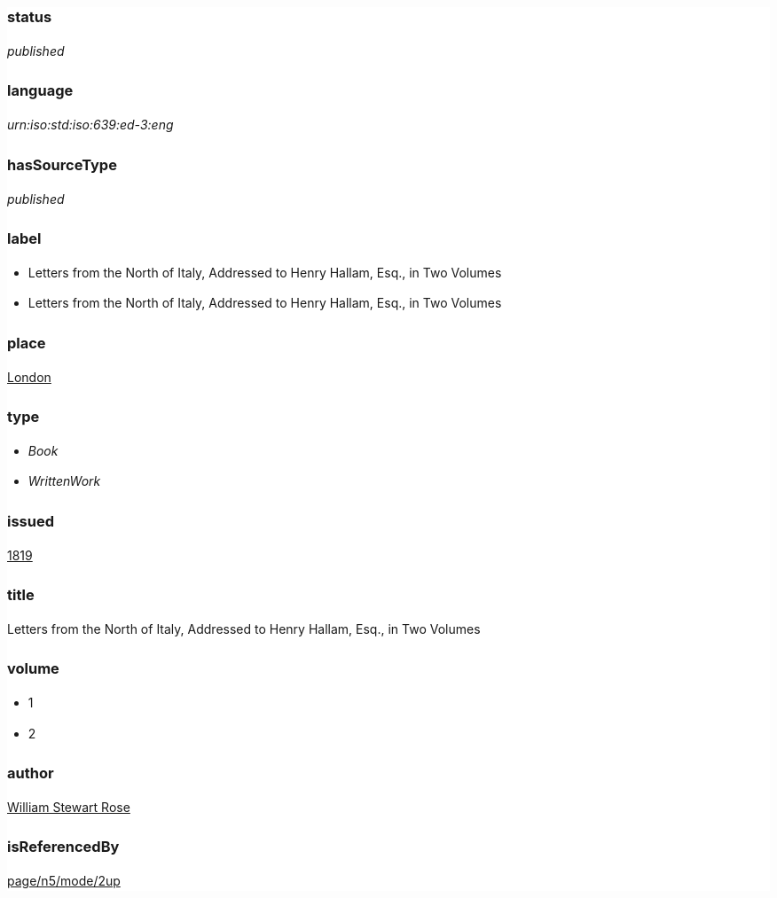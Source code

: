 ### status


*published*

### language


*urn:iso:std:iso:639:ed-3:eng*

### hasSourceType


*published*

### label

 - Letters from the North of Italy, Addressed to Henry Hallam, Esq., in Two Volumes

 - Letters from the North of Italy, Addressed to Henry Hallam, Esq., in Two Volumes 

### place


[London](#London)

### type

 - *Book*

 - *WrittenWork*

### issued


[1819](#1819)

### title


Letters from the North of Italy, Addressed to Henry Hallam, Esq., in Two Volumes 

### volume

 - 1

 - 2

### author


[William Stewart Rose](#William-Stewart-Rose)

### isReferencedBy


[page/n5/mode/2up](#page/n5/mode/2up)
